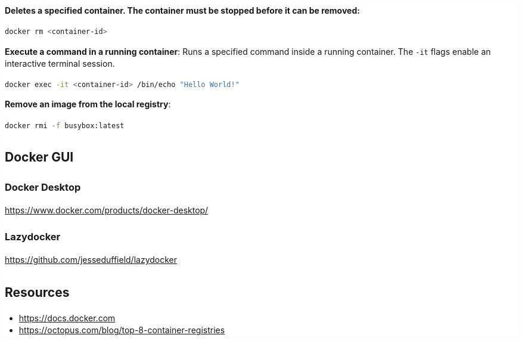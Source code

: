 **Deletes a specified container. The container must be stopped before it can be removed:**

```bash
docker rm <container-id>
```

**Execute a command in a running container**: Runs a specified command inside a running container. The `-it` flags enable an interactive terminal session.

```bash
docker exec -it <container-id> /bin/echo "Hello World!"
```

**Remove an image from the local registry**:

```bash
docker rmi -f busybox:latest
```

## Docker GUI

### Docker Desktop
https://www.docker.com/products/docker-desktop/

### Lazydocker
https://github.com/jesseduffield/lazydocker

## Resources
- https://docs.docker.com
- https://octopus.com/blog/top-8-container-registries








